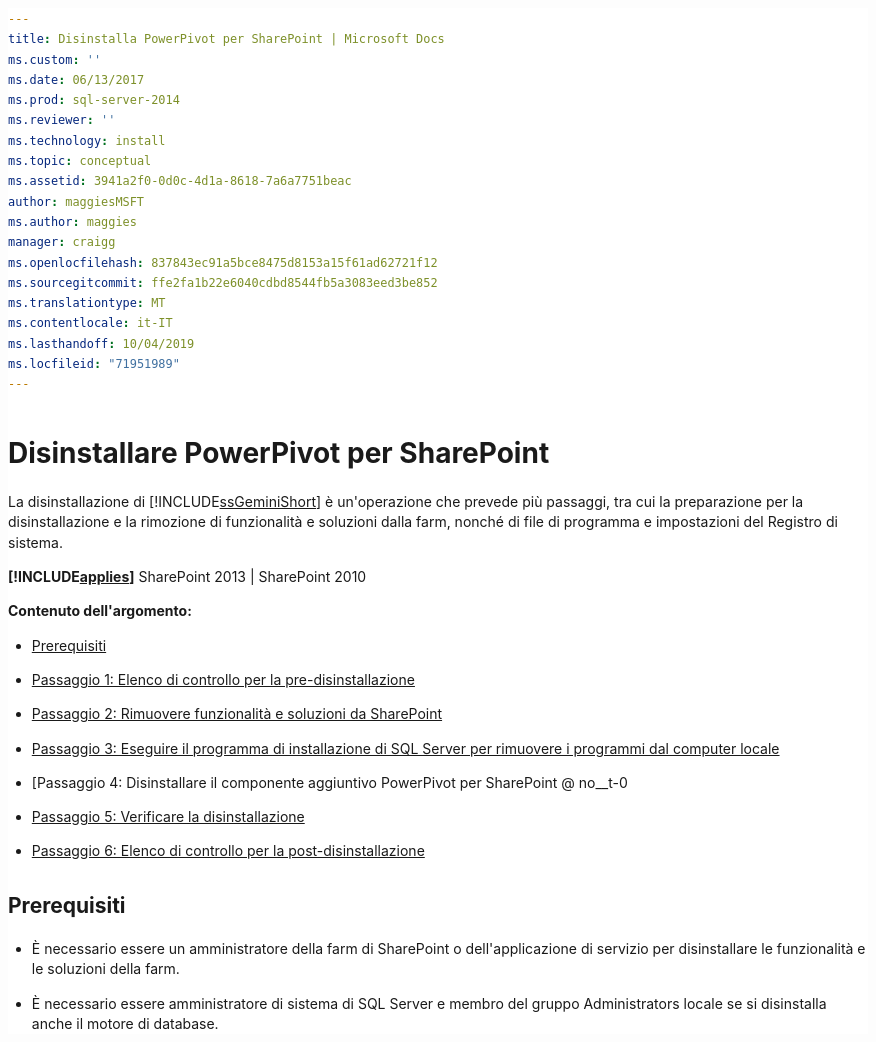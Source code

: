 ```yaml
---
title: Disinstalla PowerPivot per SharePoint | Microsoft Docs
ms.custom: ''
ms.date: 06/13/2017
ms.prod: sql-server-2014
ms.reviewer: ''
ms.technology: install
ms.topic: conceptual
ms.assetid: 3941a2f0-0d0c-4d1a-8618-7a6a7751beac
author: maggiesMSFT
ms.author: maggies
manager: craigg
ms.openlocfilehash: 837843ec91a5bce8475d8153a15f61ad62721f12
ms.sourcegitcommit: ffe2fa1b22e6040cdbd8544fb5a3083eed3be852
ms.translationtype: MT
ms.contentlocale: it-IT
ms.lasthandoff: 10/04/2019
ms.locfileid: "71951989"
---
```

# <a name="uninstall-powerpivot-for-sharepoint"></a>Disinstallare PowerPivot per SharePoint
  La disinstallazione di [!INCLUDE[ssGeminiShort](../../includes/ssgeminishort-md.md)] è un'operazione che prevede più passaggi, tra cui la preparazione per la disinstallazione e la rimozione di funzionalità e soluzioni dalla farm, nonché di file di programma e impostazioni del Registro di sistema.  
  
 **[!INCLUDE[applies](../../includes/applies-md.md)]**  SharePoint 2013 | SharePoint 2010  
  
 **Contenuto dell'argomento:**  
  
-   [Prerequisiti](#prereq)  
  
-   [Passaggio 1: Elenco di controllo per la pre-disinstallazione](#bkmk_before)  
  
-   [Passaggio 2: Rimuovere funzionalità e soluzioni da SharePoint](#bkmk_remove)  
  
-   [Passaggio 3: Eseguire il programma di installazione di SQL Server per rimuovere i programmi dal computer locale](#bkmk_uninstall)  
  
-   [Passaggio 4: Disinstallare il componente aggiuntivo PowerPivot per SharePoint @ no__t-0  
  
-   [Passaggio 5: Verificare la disinstallazione](#verify)  
  
-   [Passaggio 6: Elenco di controllo per la post-disinstallazione](#bkmk_post)  
  
##  <a name="prereq"></a> Prerequisiti  
  
-   È necessario essere un amministratore della farm di SharePoint o dell'applicazione di servizio per disinstallare le funzionalità e le soluzioni della farm.  
  
-   È necessario essere amministratore di sistema di SQL Server e membro del gruppo Administrators locale se si disinstalla anche il motore di database.  
  
